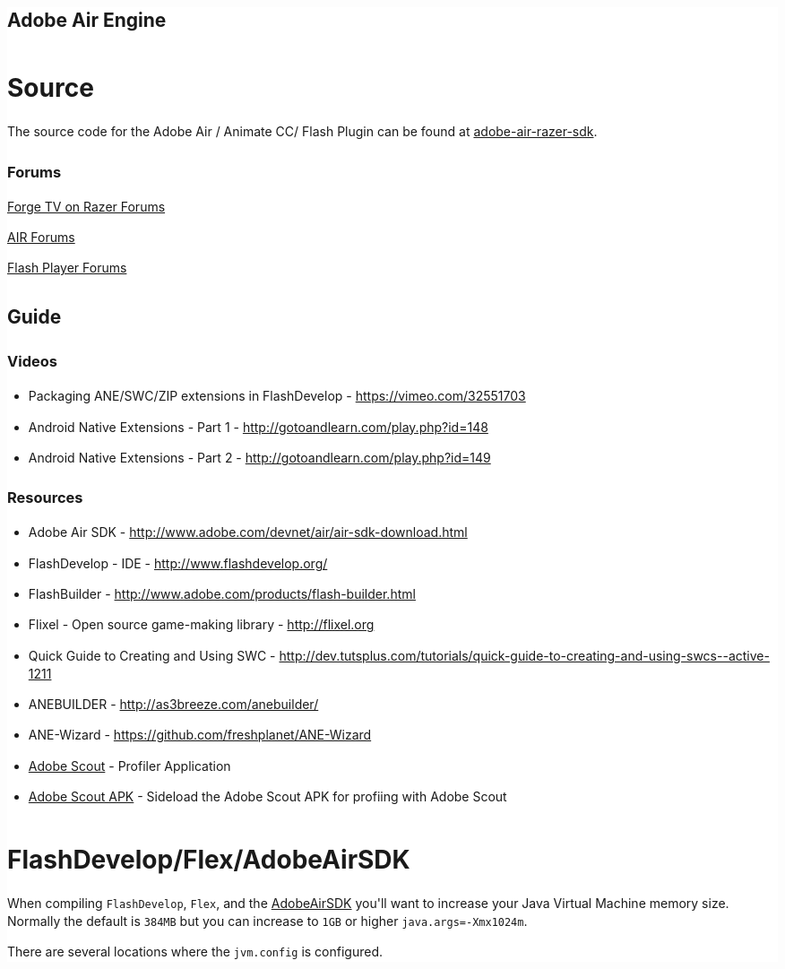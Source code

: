 ## Adobe Air Engine

# Source #

The source code for the Adobe Air / Animate CC/ Flash Plugin can be found at [adobe-air-razer-sdk](https://github.com/razerofficial/adobe-air-razer-sdk).

### Forums

[Forge TV on Razer Forums](https://insider.razerzone.com/index.php?forums/razer-forge-tv.126/)

[AIR Forums](http://forums.adobe.com/community/air)

[Flash Player Forums](http://forums.adobe.com/community/flashplayer)

## Guide

### Videos

* Packaging ANE/SWC/ZIP extensions in FlashDevelop - https://vimeo.com/32551703

* Android Native Extensions - Part 1 - http://gotoandlearn.com/play.php?id=148

* Android Native Extensions - Part 2 - http://gotoandlearn.com/play.php?id=149

### Resources

* Adobe Air SDK - http://www.adobe.com/devnet/air/air-sdk-download.html

* FlashDevelop - IDE - http://www.flashdevelop.org/

* FlashBuilder - http://www.adobe.com/products/flash-builder.html

* Flixel - Open source game-making library - http://flixel.org  

* Quick Guide to Creating and Using SWC - http://dev.tutsplus.com/tutorials/quick-guide-to-creating-and-using-swcs--active-1211

* ANEBUILDER - http://as3breeze.com/anebuilder/

* ANE-Wizard - https://github.com/freshplanet/ANE-Wizard

* [Adobe Scout](https://creative.adobe.com/products/scout) - Profiler Application

* [Adobe Scout APK](http://apkpure.com/adobe-scout/com.adobe.monocle.companion) - Sideload the Adobe Scout APK for profiing with Adobe Scout

# FlashDevelop/Flex/AdobeAirSDK

When compiling `FlashDevelop`, `Flex`, and the [AdobeAirSDK](http://www.adobe.com/devnet/air/air-sdk-download.html) you'll want to increase your Java Virtual Machine memory size. Normally the default is `384MB` but you can increase to `1GB` or higher ```java.args=-Xmx1024m```.

There are several locations where the `jvm.config` is configured.
